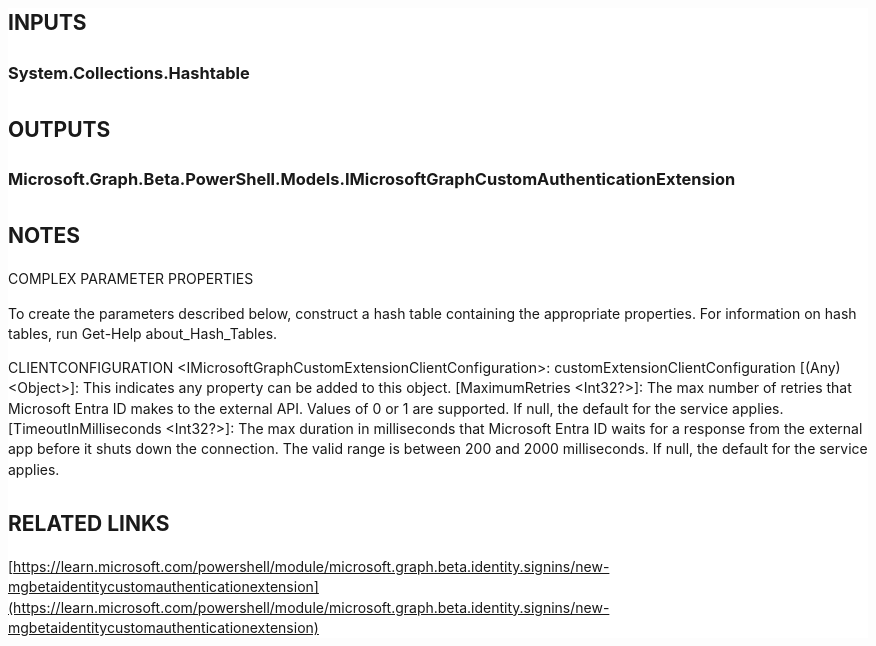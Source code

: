 ## INPUTS

### System.Collections.Hashtable
## OUTPUTS

### Microsoft.Graph.Beta.PowerShell.Models.IMicrosoftGraphCustomAuthenticationExtension
## NOTES
COMPLEX PARAMETER PROPERTIES

To create the parameters described below, construct a hash table containing the appropriate properties.
For information on hash tables, run Get-Help about_Hash_Tables.

CLIENTCONFIGURATION \<IMicrosoftGraphCustomExtensionClientConfiguration\>: customExtensionClientConfiguration
  \[(Any) \<Object\>\]: This indicates any property can be added to this object.
  \[MaximumRetries \<Int32?\>\]: The max number of retries that Microsoft Entra ID makes to the external API.
Values of 0 or 1 are supported.
If null, the default for the service applies.
  \[TimeoutInMilliseconds \<Int32?\>\]: The max duration in milliseconds that Microsoft Entra ID waits for a response from the external app before it shuts down the connection.
The valid range is between 200 and 2000 milliseconds.
If null, the default for the service applies.

## RELATED LINKS

[https://learn.microsoft.com/powershell/module/microsoft.graph.beta.identity.signins/new-mgbetaidentitycustomauthenticationextension](https://learn.microsoft.com/powershell/module/microsoft.graph.beta.identity.signins/new-mgbetaidentitycustomauthenticationextension)

